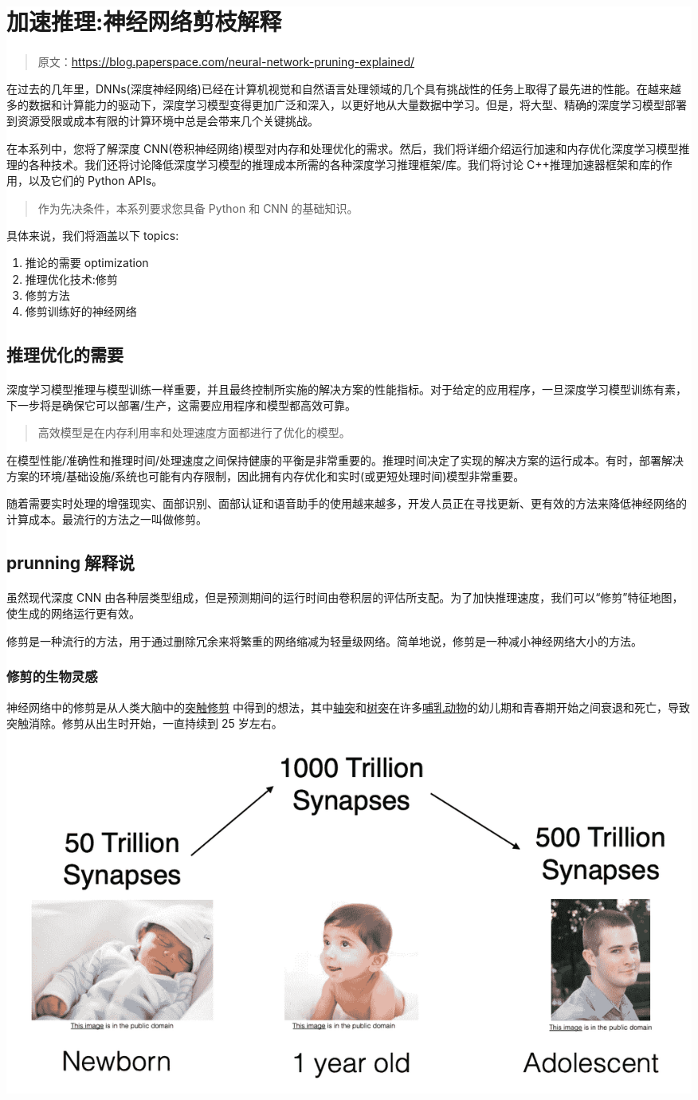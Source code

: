 # 加速推理:神经网络剪枝解释

> 原文：<https://blog.paperspace.com/neural-network-pruning-explained/>

在过去的几年里，DNNs(深度神经网络)已经在计算机视觉和自然语言处理领域的几个具有挑战性的任务上取得了最先进的性能。在越来越多的数据和计算能力的驱动下，深度学习模型变得更加广泛和深入，以更好地从大量数据中学习。但是，将大型、精确的深度学习模型部署到资源受限或成本有限的计算环境中总是会带来几个关键挑战。

在本系列中，您将了解深度 CNN(卷积神经网络)模型对内存和处理优化的需求。然后，我们将详细介绍运行加速和内存优化深度学习模型推理的各种技术。我们还将讨论降低深度学习模型的推理成本所需的各种深度学习推理框架/库。我们将讨论 C++推理加速器框架和库的作用，以及它们的 Python APIs。

> 作为先决条件，本系列要求您具备 Python 和 CNN 的基础知识。

具体来说，我们将涵盖以下 topics:‌‌

1.  推论的需要 optimization‌
2.  推理优化技术:修剪
3.  修剪方法
4.  修剪训练好的神经网络

## 推理优化的需要

深度学习模型推理与模型训练一样重要，并且最终控制所实施的解决方案的性能指标。对于给定的应用程序，一旦深度学习模型训练有素，下一步将是确保它可以部署/生产，这需要应用程序和模型都高效可靠。

> 高效模型是在内存利用率和处理速度方面都进行了优化的模型。

在模型性能/准确性和推理时间/处理速度之间保持健康的平衡是非常重要的。推理时间决定了实现的解决方案的运行成本。有时，部署解决方案的环境/基础设施/系统也可能有内存限制，因此拥有内存优化和实时(或更短处理时间)模型非常重要。

随着需要实时处理的增强现实、面部识别、面部认证和语音助手的使用越来越多，开发人员正在寻找更新、更有效的方法来降低神经网络的计算成本。最流行的方法之一叫做修剪。

## prunning 解释说

虽然现代深度 CNN 由各种层类型组成，但是预测期间的运行时间由卷积层的评估所支配。为了加快推理速度，我们可以“修剪”特征地图，使生成的网络运行更有效。

修剪是一种流行的方法，用于通过删除冗余来将繁重的网络缩减为轻量级网络。简单地说，修剪是一种减小神经网络大小的方法。

### 修剪的生物灵感

神经网络中的修剪是从人类大脑中的[突触修剪](https://en.wikipedia.org/wiki/Synaptic_pruning) 中得到的想法，其中[轴突](https://en.wikipedia.org/wiki/Axon)和[树突](https://en.wikipedia.org/wiki/Dendrite)在许多[哺乳动物](https://en.wikipedia.org/wiki/Mammal)的幼儿期和青春期开始之间衰退和死亡，导致突触消除。修剪从出生时开始，一直持续到 25 岁左右。

![](img/399393a661dd0a7d706e6d37426d199b.png)
